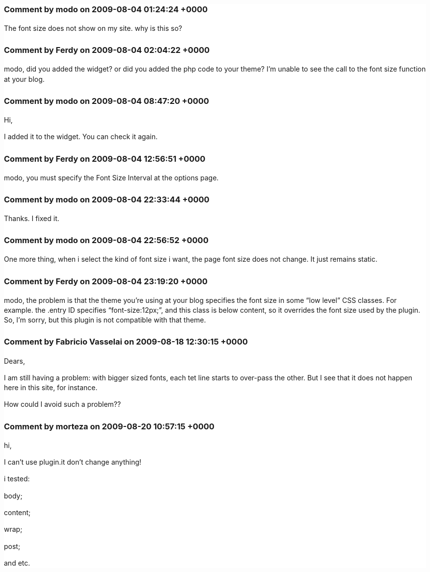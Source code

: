 ### Comment by modo on 2009-08-04 01:24:24 +0000
The font size does not show on my site. why is this so?

### Comment by Ferdy on 2009-08-04 02:04:22 +0000
modo, did you added the widget? or did you added the php code to your theme? I&#8217;m unable to see the call to the font size function at your blog.

### Comment by modo on 2009-08-04 08:47:20 +0000
Hi,
  
I added it to the widget. You can check it again.

### Comment by Ferdy on 2009-08-04 12:56:51 +0000
modo, you must specify the Font Size Interval at the options page.

### Comment by modo on 2009-08-04 22:33:44 +0000
Thanks. I fixed it.

### Comment by modo on 2009-08-04 22:56:52 +0000
One more thing, when i select the kind of font size i want, the page font size does not change. It just remains static.

### Comment by Ferdy on 2009-08-04 23:19:20 +0000
modo, the problem is that the theme you&#8217;re using at your blog specifies the font size in some &#8220;low level&#8221; CSS classes. For example. the .entry ID specifies &#8220;font-size:12px;&#8221;, and this class is below content, so it overrides the font size used by the plugin. So, I&#8217;m sorry, but this plugin is not compatible with that theme.

### Comment by Fabricio Vasselai on 2009-08-18 12:30:15 +0000
Dears,

I am still having a problem: with bigger sized fonts, each tet line starts to over-pass the other. But I see that it does not happen here in this site, for instance.

How could I avoid such a problem??

### Comment by morteza on 2009-08-20 10:57:15 +0000
hi,
  
I can&#8217;t use plugin.it don&#8217;t change anything!
  
i tested:
  
body;
  
content;
  
wrap;
  
post;
  
and etc.
  